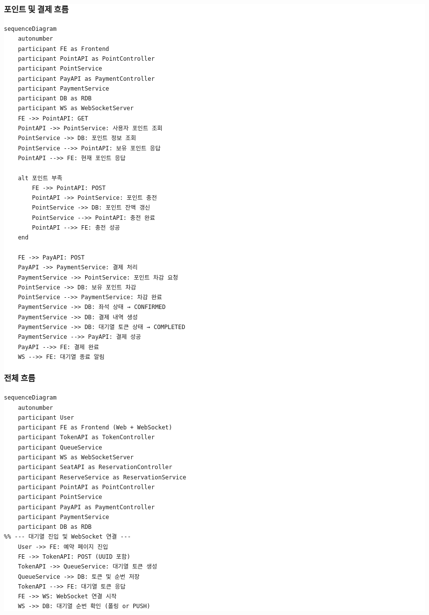 ### 포인트 및 결제 흐름

```mermaid
sequenceDiagram
    autonumber
    participant FE as Frontend
    participant PointAPI as PointController
    participant PointService
    participant PayAPI as PaymentController
    participant PaymentService
    participant DB as RDB
    participant WS as WebSocketServer
    FE ->> PointAPI: GET
    PointAPI ->> PointService: 사용자 포인트 조회
    PointService ->> DB: 포인트 정보 조회
    PointService -->> PointAPI: 보유 포인트 응답
    PointAPI -->> FE: 현재 포인트 응답

    alt 포인트 부족
        FE ->> PointAPI: POST
        PointAPI ->> PointService: 포인트 충전
        PointService ->> DB: 포인트 잔액 갱신
        PointService -->> PointAPI: 충전 완료
        PointAPI -->> FE: 충전 성공
    end

    FE ->> PayAPI: POST
    PayAPI ->> PaymentService: 결제 처리
    PaymentService ->> PointService: 포인트 차감 요청
    PointService ->> DB: 보유 포인트 차감
    PointService -->> PaymentService: 차감 완료
    PaymentService ->> DB: 좌석 상태 → CONFIRMED
    PaymentService ->> DB: 결제 내역 생성
    PaymentService ->> DB: 대기열 토큰 상태 → COMPLETED
    PaymentService -->> PayAPI: 결제 성공
    PayAPI -->> FE: 결제 완료
    WS -->> FE: 대기열 종료 알림
```

### 전체 흐름

```mermaid
sequenceDiagram
    autonumber
    participant User
    participant FE as Frontend (Web + WebSocket)
    participant TokenAPI as TokenController
    participant QueueService
    participant WS as WebSocketServer
    participant SeatAPI as ReservationController
    participant ReserveService as ReservationService
    participant PointAPI as PointController
    participant PointService
    participant PayAPI as PaymentController
    participant PaymentService
    participant DB as RDB
%% --- 대기열 진입 및 WebSocket 연결 ---
    User ->> FE: 예약 페이지 진입
    FE ->> TokenAPI: POST (UUID 포함)
    TokenAPI ->> QueueService: 대기열 토큰 생성
    QueueService ->> DB: 토큰 및 순번 저장
    TokenAPI -->> FE: 대기열 토큰 응답
    FE ->> WS: WebSocket 연결 시작
    WS ->> DB: 대기열 순번 확인 (폴링 or PUSH)
```
